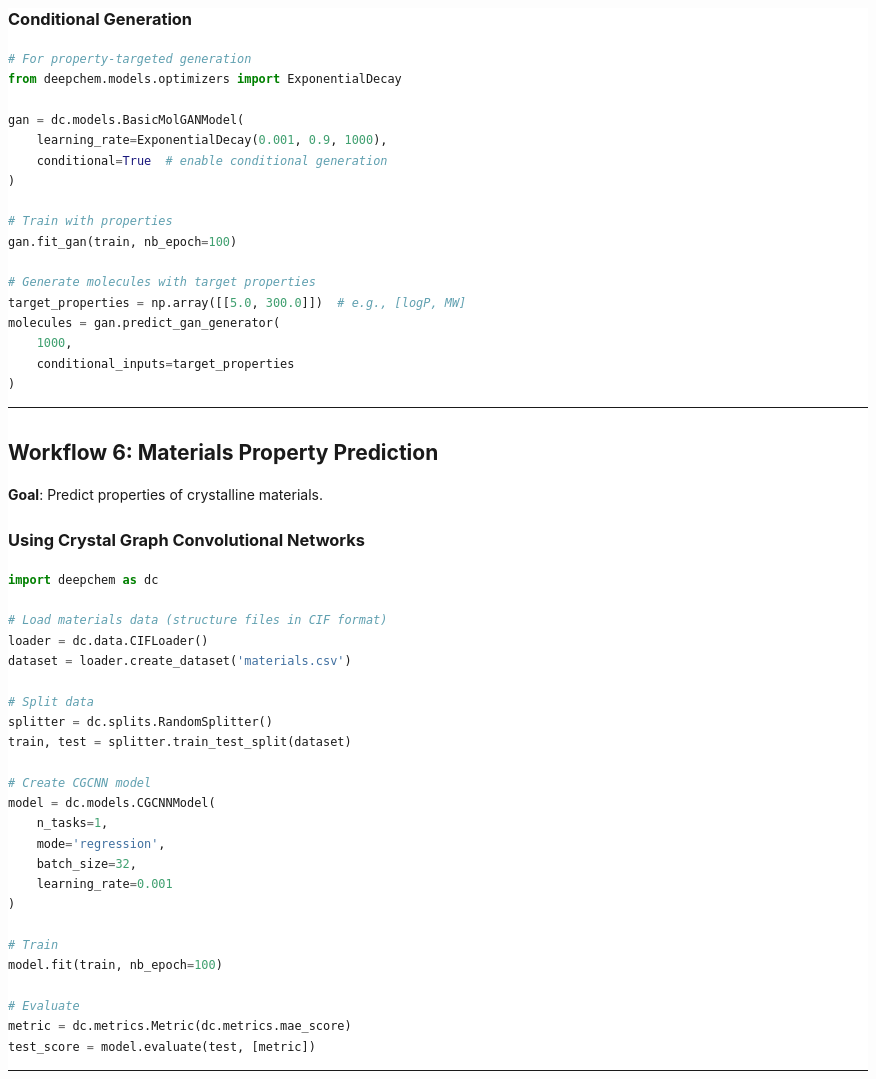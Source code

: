 ### Conditional Generation
```python
# For property-targeted generation
from deepchem.models.optimizers import ExponentialDecay

gan = dc.models.BasicMolGANModel(
    learning_rate=ExponentialDecay(0.001, 0.9, 1000),
    conditional=True  # enable conditional generation
)

# Train with properties
gan.fit_gan(train, nb_epoch=100)

# Generate molecules with target properties
target_properties = np.array([[5.0, 300.0]])  # e.g., [logP, MW]
molecules = gan.predict_gan_generator(
    1000,
    conditional_inputs=target_properties
)
```

---

## Workflow 6: Materials Property Prediction

**Goal**: Predict properties of crystalline materials.

### Using Crystal Graph Convolutional Networks
```python
import deepchem as dc

# Load materials data (structure files in CIF format)
loader = dc.data.CIFLoader()
dataset = loader.create_dataset('materials.csv')

# Split data
splitter = dc.splits.RandomSplitter()
train, test = splitter.train_test_split(dataset)

# Create CGCNN model
model = dc.models.CGCNNModel(
    n_tasks=1,
    mode='regression',
    batch_size=32,
    learning_rate=0.001
)

# Train
model.fit(train, nb_epoch=100)

# Evaluate
metric = dc.metrics.Metric(dc.metrics.mae_score)
test_score = model.evaluate(test, [metric])
```

---